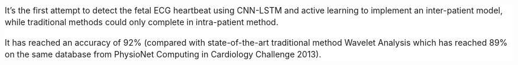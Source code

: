 It’s the first attempt to detect the fetal ECG heartbeat using CNN-LSTM and active learning to implement an inter-patient model, while traditional methods could only complete in intra-patient method.

It has reached an accuracy of 92% (compared with state-of-the-art traditional method Wavelet Analysis which has reached 89% on the same database from PhysioNet Computing in Cardiology Challenge 2013).

